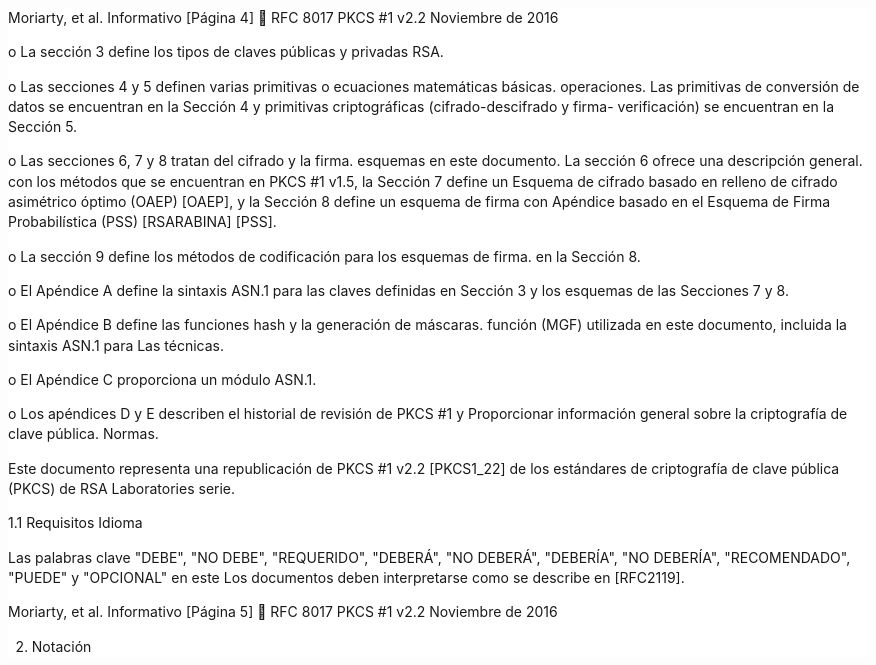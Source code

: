 

Moriarty, et al. Informativo [Página 4]

RFC 8017 PKCS #1 v2.2 Noviembre de 2016


   o La sección 3 define los tipos de claves públicas y privadas RSA.

   o Las secciones 4 y 5 definen varias primitivas o ecuaciones matemáticas básicas.
      operaciones. Las primitivas de conversión de datos se encuentran en la Sección 4 y
      primitivas criptográficas (cifrado-descifrado y firma-
      verificación) se encuentran en la Sección 5.

   o Las secciones 6, 7 y 8 tratan del cifrado y la firma.
      esquemas en este documento. La sección 6 ofrece una descripción general.
      con los métodos que se encuentran en PKCS #1 v1.5, la Sección 7 define un
      Esquema de cifrado basado en relleno de cifrado asimétrico óptimo
      (OAEP) [OAEP], y la Sección 8 define un esquema de firma con
      Apéndice basado en el Esquema de Firma Probabilística (PSS)
      [RSARABINA] [PSS].

   o La sección 9 define los métodos de codificación para los esquemas de firma.
      en la Sección 8.

   o El Apéndice A define la sintaxis ASN.1 para las claves definidas en
      Sección 3 y los esquemas de las Secciones 7 y 8.

   o El Apéndice B define las funciones hash y la generación de máscaras.
      función (MGF) utilizada en este documento, incluida la sintaxis ASN.1 para
      Las técnicas.

   o El Apéndice C proporciona un módulo ASN.1.

   o Los apéndices D y E describen el historial de revisión de PKCS #1 y
      Proporcionar información general sobre la criptografía de clave pública.
      Normas.

   Este documento representa una republicación de PKCS #1 v2.2 [PKCS1_22]
   de los estándares de criptografía de clave pública (PKCS) de RSA Laboratories
   serie.

1.1 Requisitos Idioma

   Las palabras clave "DEBE", "NO DEBE", "REQUERIDO", "DEBERÁ", "NO DEBERÁ",
   "DEBERÍA", "NO DEBERÍA", "RECOMENDADO", "PUEDE" y "OPCIONAL" en este
   Los documentos deben interpretarse como se describe en [RFC2119].











Moriarty, et al. Informativo [Página 5]

RFC 8017 PKCS #1 v2.2 Noviembre de 2016


2. Notación
